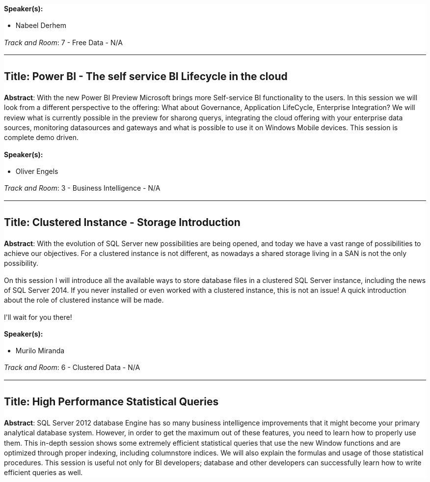 **Speaker(s):**
- Nabeel Derhem
 
*Track and Room*: 7 - Free Data - N/A
 
----------------------------------------------------------------------------------- 
 
 
## Title: Power BI - The self service BI Lifecycle in the cloud
 
**Abstract**:
With the new Power BI Preview Microsoft brings more Self-service BI functionality to the users. In this session we will look from a different perspective to the offering: What about Governance, Application LifeCycle, Enterprise Integration? We will review what is currently possible in the preview for sharong querys, integrating the cloud offering with your enterprise data sources, monitoring datasources and gateways and what is possible to use it on Windows Mobile devices. This session is complete demo driven.
 
**Speaker(s):**
- Oliver Engels
 
*Track and Room*: 3 - Business Intelligence - N/A
 
----------------------------------------------------------------------------------- 
 
 
## Title: Clustered Instance - Storage Introduction
 
**Abstract**:
With the evolution of SQL Server new possibilities are being opened, and today we have a vast range of possibilities to achieve our objectives. For a clustered instance is not different, as nowadays a shared storage living in a SAN is not the only possibility. 

On this session I will introduce all the available ways to store database files in a clustered SQL Server instance, including the news of SQL Server 2014. If you never installed or even worked with a clustered instance, this is not an issue! A quick introduction about the role of clustered instance will be made.

I'll wait for you there!

 
**Speaker(s):**
- Murilo Miranda
 
*Track and Room*: 6 - Clustered Data - N/A
 
----------------------------------------------------------------------------------- 
 
 
## Title: High Performance Statistical Queries
 
**Abstract**:
SQL Server 2012 database Engine has so many business intelligence improvements that it might become your primary analytical database system. However, in order to get the maximum out of these features, you need to learn how to properly use them. This in-depth session shows some extremely efficient statistical queries that use the new Window functions and are optimized through proper indexing, including columnstore indices. We will also explain the formulas and usage of those statistical procedures. This session is useful not only for BI developers; database and other developers can successfully learn how to write efficient queries as well.
 